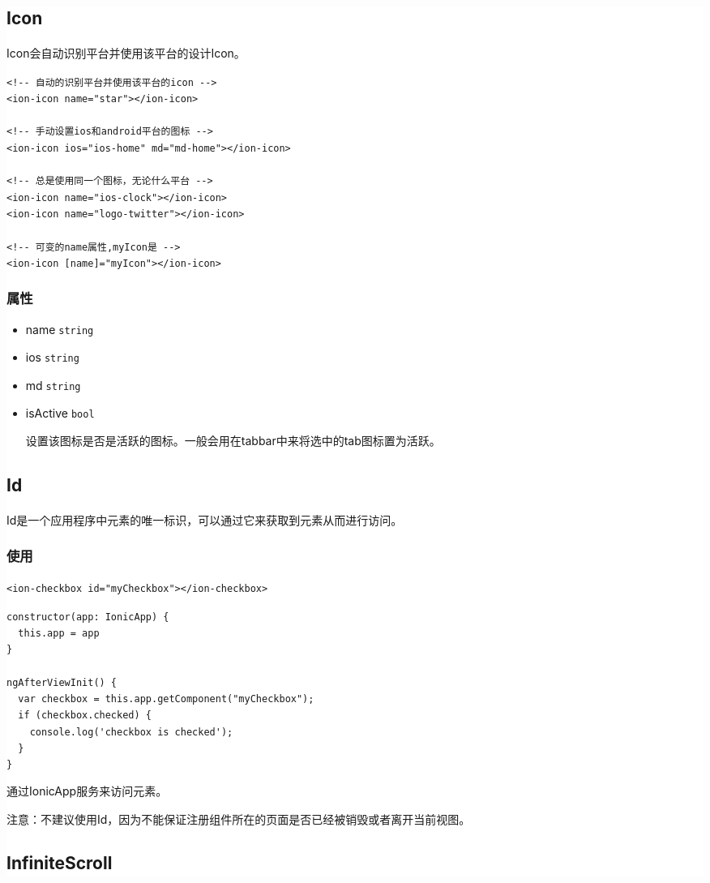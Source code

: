 ## Icon
Icon会自动识别平台并使用该平台的设计Icon。

```
<!-- 自动的识别平台并使用该平台的icon -->
<ion-icon name="star"></ion-icon>

<!-- 手动设置ios和android平台的图标 -->
<ion-icon ios="ios-home" md="md-home"></ion-icon>

<!-- 总是使用同一个图标，无论什么平台 -->
<ion-icon name="ios-clock"></ion-icon>
<ion-icon name="logo-twitter"></ion-icon>

<!-- 可变的name属性,myIcon是 -->
<ion-icon [name]="myIcon"></ion-icon>
```

### 属性

- name `string`
- ios `string`
- md `string`
- isActive `bool`

	设置该图标是否是活跃的图标。一般会用在tabbar中来将选中的tab图标置为活跃。
	
## Id
Id是一个应用程序中元素的唯一标识，可以通过它来获取到元素从而进行访问。

### 使用

```
<ion-checkbox id="myCheckbox"></ion-checkbox>
```

```
constructor(app: IonicApp) {
  this.app = app
}

ngAfterViewInit() {
  var checkbox = this.app.getComponent("myCheckbox");
  if (checkbox.checked) {
    console.log('checkbox is checked');
  }
}
```

通过IonicApp服务来访问元素。

注意：不建议使用Id，因为不能保证注册组件所在的页面是否已经被销毁或者离开当前视图。

## InfiniteScroll
